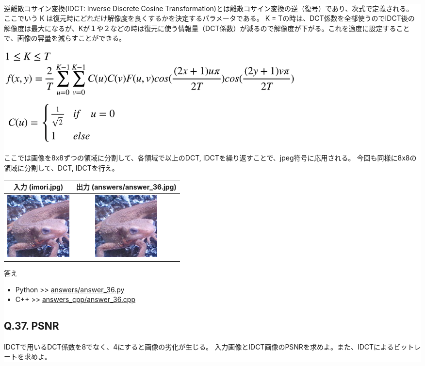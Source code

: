 
逆離散コサイン変換(IDCT: Inverse Discrete Cosine Transformation)とは離散コサイン変換の逆（復号）であり、次式で定義される。
ここでいう K は復元時にどれだけ解像度を良くするかを決定するパラメータである。
K = Tの時は、DCT係数を全部使うのでIDCT後の解像度は最大になるが、Kが１や２などの時は復元に使う情報量（DCT係数）が減るので解像度が下がる。これを適度に設定することで、画像の容量を減らすことができる。

<img src="assets/idct_equ.png" width="600">



ここでは画像を8x8ずつの領域に分割して、各領域で以上のDCT, IDCTを繰り返すことで、jpeg符号に応用される。
今回も同様に8x8の領域に分割して、DCT, IDCTを行え。

|入力 (imori.jpg)|出力 (answers/answer_36.jpg)|
|:---:|:---:|
|![](imori.jpg)|![](answers/answer_36.jpg)|

答え 
- Python >> [answers/answer_36.py](Question_31_40/answers/answer_36.py)
- C++ >> [answers_cpp/answer_36.cpp](Question_31_40/answers_cpp/answer_36.cpp)

## Q.37. PSNR

IDCTで用いるDCT係数を8でなく、4にすると画像の劣化が生じる。
入力画像とIDCT画像のPSNRを求めよ。また、IDCTによるビットレートを求めよ。
